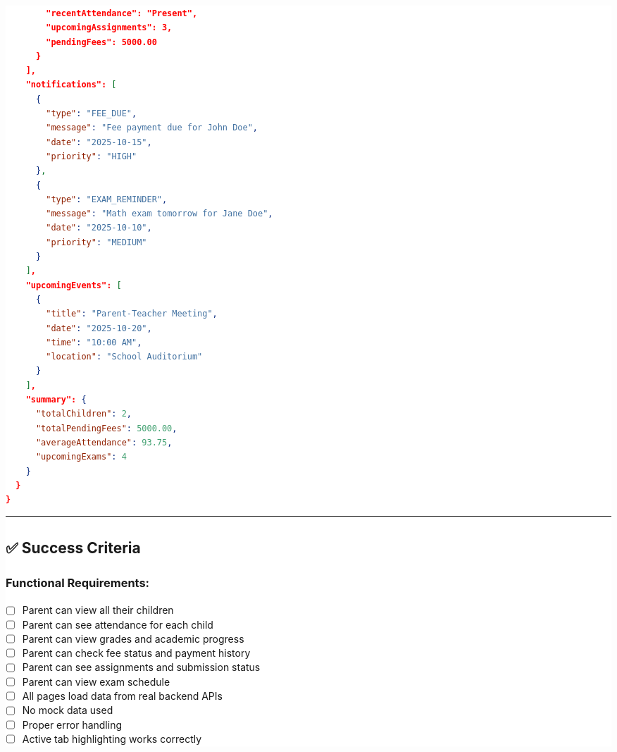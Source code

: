 ```json
        "recentAttendance": "Present",
        "upcomingAssignments": 3,
        "pendingFees": 5000.00
      }
    ],
    "notifications": [
      {
        "type": "FEE_DUE",
        "message": "Fee payment due for John Doe",
        "date": "2025-10-15",
        "priority": "HIGH"
      },
      {
        "type": "EXAM_REMINDER",
        "message": "Math exam tomorrow for Jane Doe",
        "date": "2025-10-10",
        "priority": "MEDIUM"
      }
    ],
    "upcomingEvents": [
      {
        "title": "Parent-Teacher Meeting",
        "date": "2025-10-20",
        "time": "10:00 AM",
        "location": "School Auditorium"
      }
    ],
    "summary": {
      "totalChildren": 2,
      "totalPendingFees": 5000.00,
      "averageAttendance": 93.75,
      "upcomingExams": 4
    }
  }
}
```

---

## ✅ **Success Criteria**

### **Functional Requirements:**
- [ ] Parent can view all their children
- [ ] Parent can see attendance for each child
- [ ] Parent can view grades and academic progress
- [ ] Parent can check fee status and payment history
- [ ] Parent can see assignments and submission status
- [ ] Parent can view exam schedule
- [ ] All pages load data from real backend APIs
- [ ] No mock data used
- [ ] Proper error handling
- [ ] Active tab highlighting works correctly

